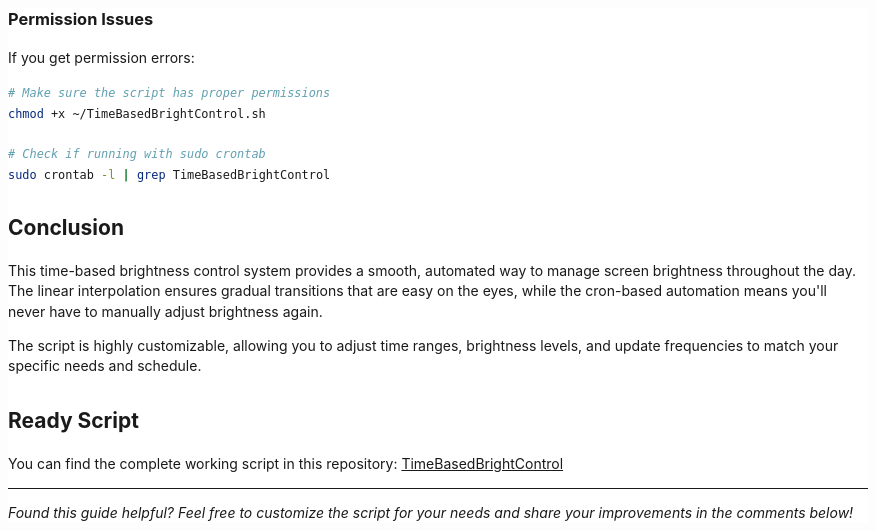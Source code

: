 ### Permission Issues
If you get permission errors:

```bash
# Make sure the script has proper permissions
chmod +x ~/TimeBasedBrightControl.sh

# Check if running with sudo crontab
sudo crontab -l | grep TimeBasedBrightControl
```

## Conclusion

This time-based brightness control system provides a smooth, automated way to manage screen brightness throughout the day. The linear interpolation ensures gradual transitions that are easy on the eyes, while the cron-based automation means you'll never have to manually adjust brightness again.

The script is highly customizable, allowing you to adjust time ranges, brightness levels, and update frequencies to match your specific needs and schedule.

## Ready Script

You can find the complete working script in this repository: [TimeBasedBrightControl](https://github.com/pefbrute/TimeBasedBrightControl)

---

*Found this guide helpful? Feel free to customize the script for your needs and share your improvements in the comments below!* 
